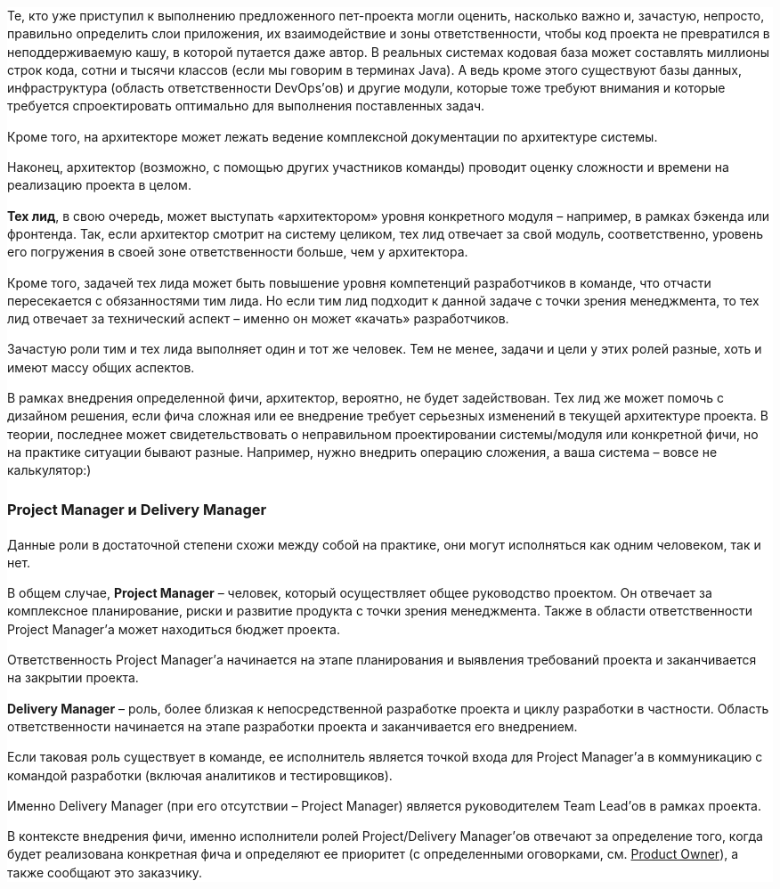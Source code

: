 Те, кто уже приступил к выполнению предложенного пет-проекта могли оценить, насколько важно и, зачастую, непросто, правильно определить слои приложения, их взаимодействие и зоны ответственности, чтобы код проекта не превратился в неподдерживаемую кашу, в которой путается даже автор. В реальных системах кодовая база может составлять миллионы строк кода, сотни и тысячи классов (если мы говорим в терминах Java). А ведь кроме этого существуют базы данных, инфраструктура (область ответственности DevOps’ов) и другие модули, которые тоже требуют внимания и которые требуется спроектировать оптимально для выполнения поставленных задач.

Кроме того, на архитекторе может лежать ведение комплексной документации по архитектуре системы.

Наконец, архитектор (возможно, с помощью других участников команды) проводит оценку сложности и времени на реализацию проекта в целом.

**Тех лид**, в свою очередь, может выступать «архитектором» уровня конкретного модуля – например, в рамках бэкенда или фронтенда. Так, если архитектор смотрит на систему целиком, тех лид отвечает за свой модуль, соответственно, уровень его погружения в своей зоне ответственности больше, чем у архитектора.

Кроме того, задачей тех лида может быть повышение уровня компетенций разработчиков в команде, что отчасти пересекается с обязанностями тим лида. Но если тим лид подходит к данной задаче с точки зрения менеджмента, то тех лид отвечает за технический аспект – именно он может «качать» разработчиков.

Зачастую роли тим и тех лида выполняет один и тот же человек. Тем не менее, задачи и цели у этих ролей разные, хоть и имеют массу общих аспектов.

В рамках внедрения определенной фичи, архитектор, вероятно, не будет задействован. Тех лид же может помочь с дизайном решения, если фича сложная или ее внедрение требует серьезных изменений в текущей архитектуре проекта. В теории, последнее может свидетельствовать о неправильном проектировании системы/модуля или конкретной фичи, но на практике ситуации бывают разные. Например, нужно внедрить операцию сложения, а ваша система – вовсе не калькулятор:)

### Project Manager и Delivery Manager

Данные роли в достаточной степени схожи между собой на практике, они могут исполняться как одним человеком, так и нет.

В общем случае, **Project Manager** – человек, который осуществляет общее руководство проектом. Он отвечает за комплексное планирование, риски и развитие продукта с точки зрения менеджмента. Также в области ответственности Project Manager’а может находиться бюджет проекта.

Ответственность Project Manager’а начинается на этапе планирования и выявления требований проекта и заканчивается на закрытии проекта.

**Delivery Manager** – роль, более близкая к непосредственной разработке проекта и циклу разработки в частности. Область ответственности начинается на этапе разработки проекта и заканчивается его внедрением.

Если таковая роль существует в команде, ее исполнитель является точкой входа для Project Manager’а в коммуникацию с командой разработки (включая аналитиков и тестировщиков).

Именно Delivery Manager (при его отсутствии – Project Manager) является руководителем Team Lead’ов в рамках проекта.

В контексте внедрения фичи, именно исполнители ролей Project/Delivery Manager’ов отвечают за определение того, когда будет реализована конкретная фича и определяют ее приоритет (с определенными оговорками, см. [Product Owner](#Product-Owner)), а также сообщают это заказчику.
